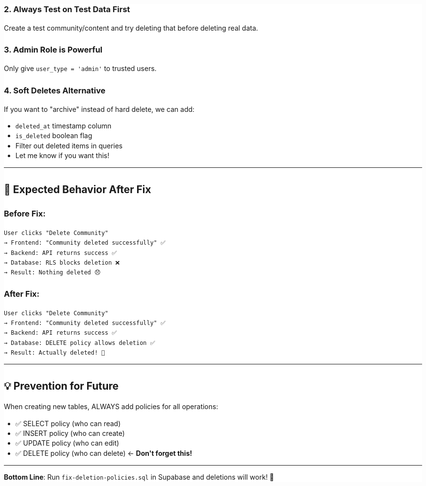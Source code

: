 ### 2. Always Test on Test Data First
Create a test community/content and try deleting that before deleting real data.

### 3. Admin Role is Powerful
Only give `user_type = 'admin'` to trusted users.

### 4. Soft Deletes Alternative
If you want to "archive" instead of hard delete, we can add:
- `deleted_at` timestamp column
- `is_deleted` boolean flag
- Filter out deleted items in queries
- Let me know if you want this!

---

## 🎯 Expected Behavior After Fix

### Before Fix:
```
User clicks "Delete Community"
→ Frontend: "Community deleted successfully" ✅
→ Backend: API returns success ✅
→ Database: RLS blocks deletion ❌
→ Result: Nothing deleted 😞
```

### After Fix:
```
User clicks "Delete Community"
→ Frontend: "Community deleted successfully" ✅
→ Backend: API returns success ✅
→ Database: DELETE policy allows deletion ✅
→ Result: Actually deleted! 🎉
```

---

## 💡 Prevention for Future

When creating new tables, ALWAYS add policies for all operations:
- ✅ SELECT policy (who can read)
- ✅ INSERT policy (who can create)
- ✅ UPDATE policy (who can edit)
- ✅ DELETE policy (who can delete) ← **Don't forget this!**

---

**Bottom Line**: Run `fix-deletion-policies.sql` in Supabase and deletions will work! 🚀
